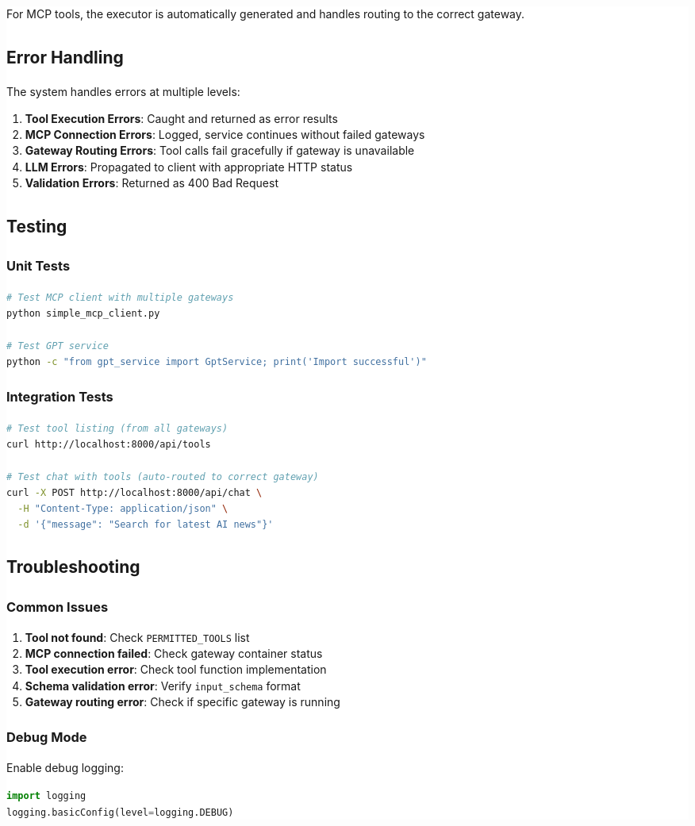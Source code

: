 For MCP tools, the executor is automatically generated and handles routing to the correct gateway.

## Error Handling

The system handles errors at multiple levels:

1. **Tool Execution Errors**: Caught and returned as error results
2. **MCP Connection Errors**: Logged, service continues without failed gateways
3. **Gateway Routing Errors**: Tool calls fail gracefully if gateway is unavailable
4. **LLM Errors**: Propagated to client with appropriate HTTP status
5. **Validation Errors**: Returned as 400 Bad Request

## Testing

### Unit Tests

```bash
# Test MCP client with multiple gateways
python simple_mcp_client.py

# Test GPT service
python -c "from gpt_service import GptService; print('Import successful')"
```

### Integration Tests

```bash
# Test tool listing (from all gateways)
curl http://localhost:8000/api/tools

# Test chat with tools (auto-routed to correct gateway)
curl -X POST http://localhost:8000/api/chat \
  -H "Content-Type: application/json" \
  -d '{"message": "Search for latest AI news"}'
```

## Troubleshooting

### Common Issues

1. **Tool not found**: Check `PERMITTED_TOOLS` list
2. **MCP connection failed**: Check gateway container status
3. **Tool execution error**: Check tool function implementation
4. **Schema validation error**: Verify `input_schema` format
5. **Gateway routing error**: Check if specific gateway is running

### Debug Mode

Enable debug logging:

```python
import logging
logging.basicConfig(level=logging.DEBUG)
```

